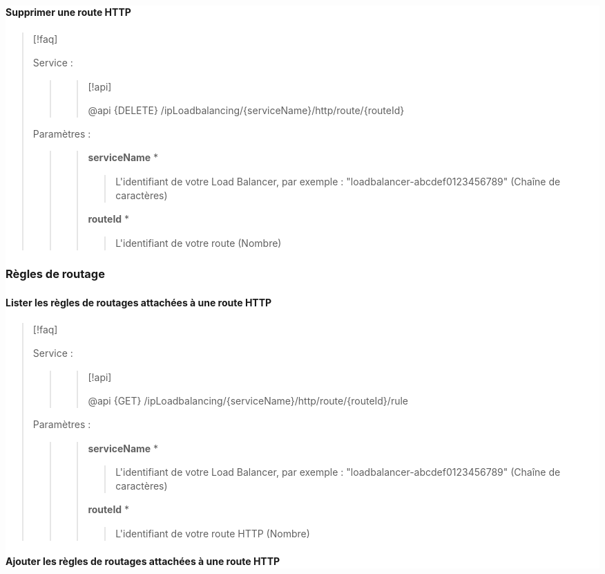 #### Supprimer une route HTTP

> [!faq]
>
> Service :
>
>> > [!api]
>> >
>> > @api {DELETE} /ipLoadbalancing/{serviceName}/http/route/{routeId}
>> >
>>
>
> Paramètres :
>
>> > **serviceName** *
>> >
>> >> L'identifiant de votre Load Balancer, par exemple : "loadbalancer-abcdef0123456789" (Chaîne de caractères)
>> >
>> > **routeId** *
>> >
>> >> L'identifiant de votre route (Nombre)
>

### Règles de routage

#### Lister les règles de routages attachées à une route HTTP

> [!faq]
>
> Service :
>
>> > [!api]
>> >
>> > @api {GET} /ipLoadbalancing/{serviceName}/http/route/{routeId}/rule
>> >
>>
>
> Paramètres :
>
>> > **serviceName** *
>> >
>> >> L'identifiant de votre Load Balancer, par exemple : "loadbalancer-abcdef0123456789" (Chaîne de caractères)
>> >
>> > **routeId** *
>> >
>> >> L'identifiant de votre route HTTP (Nombre)
>

#### Ajouter les règles de routages attachées à une route HTTP
